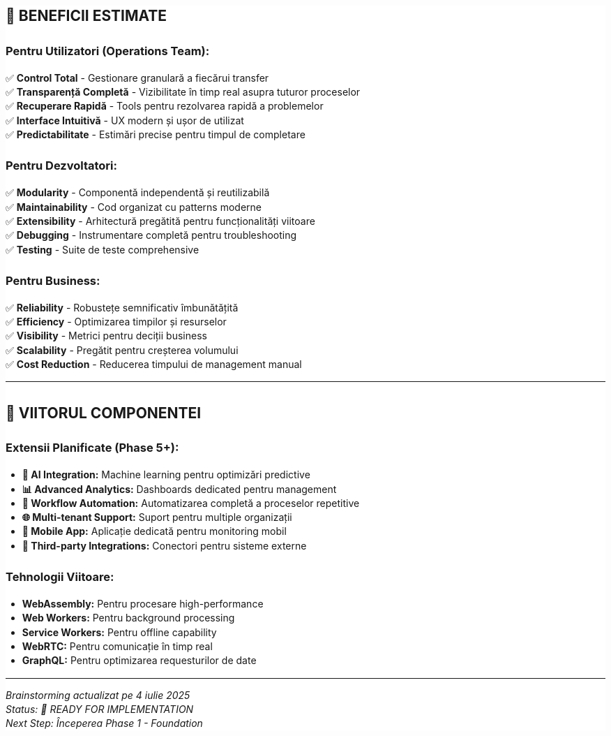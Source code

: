 
## 🎉 BENEFICII ESTIMATE

### **Pentru Utilizatori (Operations Team):**
✅ **Control Total** - Gestionare granulară a fiecărui transfer  
✅ **Transparență Completă** - Vizibilitate în timp real asupra tuturor proceselor  
✅ **Recuperare Rapidă** - Tools pentru rezolvarea rapidă a problemelor  
✅ **Interface Intuitivă** - UX modern și ușor de utilizat  
✅ **Predictabilitate** - Estimări precise pentru timpul de completare  

### **Pentru Dezvoltatori:**
✅ **Modularity** - Componentă independentă și reutilizabilă  
✅ **Maintainability** - Cod organizat cu patterns moderne  
✅ **Extensibility** - Arhitectură pregătită pentru funcționalități viitoare  
✅ **Debugging** - Instrumentare completă pentru troubleshooting  
✅ **Testing** - Suite de teste comprehensive  

### **Pentru Business:**
✅ **Reliability** - Robustețe semnificativ îmbunătățită  
✅ **Efficiency** - Optimizarea timpilor și resurselor  
✅ **Visibility** - Metrici pentru deciții business  
✅ **Scalability** - Pregătit pentru creșterea volumului  
✅ **Cost Reduction** - Reducerea timpului de management manual  

---

## 🔮 VIITORUL COMPONENTEI

### **Extensii Planificate (Phase 5+):**
- **🤖 AI Integration:** Machine learning pentru optimizări predictive
- **📊 Advanced Analytics:** Dashboards dedicated pentru management
- **🔄 Workflow Automation:** Automatizarea completă a proceselor repetitive  
- **🌐 Multi-tenant Support:** Suport pentru multiple organizații
- **📱 Mobile App:** Aplicație dedicată pentru monitoring mobil
- **🔗 Third-party Integrations:** Conectori pentru sisteme externe

### **Tehnologii Viitoare:**
- **WebAssembly:** Pentru procesare high-performance
- **Web Workers:** Pentru background processing
- **Service Workers:** Pentru offline capability
- **WebRTC:** Pentru comunicație în timp real
- **GraphQL:** Pentru optimizarea requesturilor de date

---

*Brainstorming actualizat pe 4 iulie 2025*  
*Status: 🚀 READY FOR IMPLEMENTATION*  
*Next Step: Începerea Phase 1 - Foundation*
